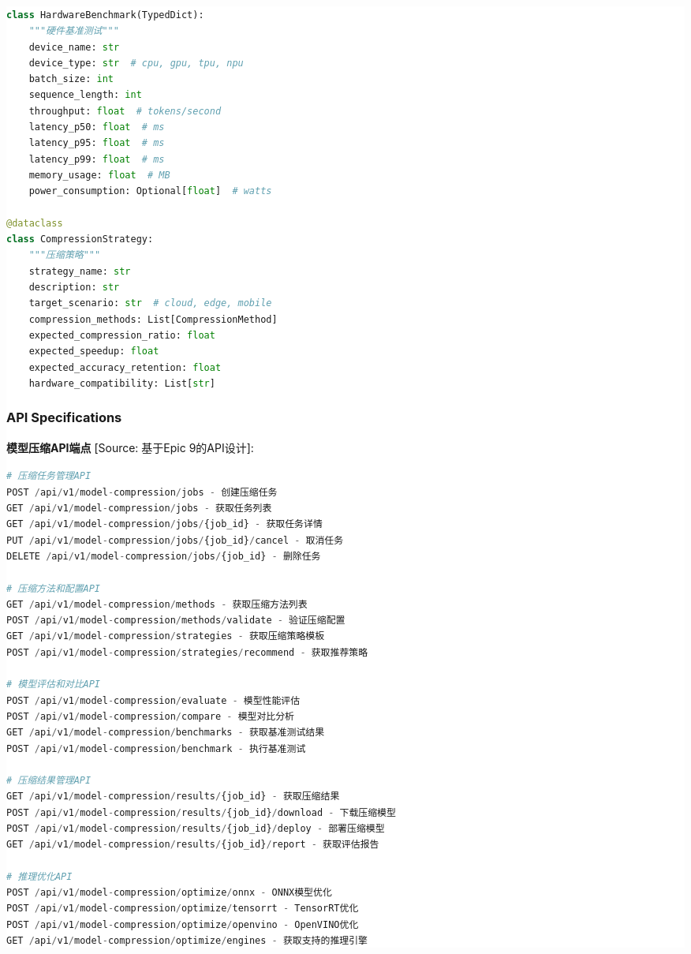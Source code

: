 ```python
class HardwareBenchmark(TypedDict):
    """硬件基准测试"""
    device_name: str
    device_type: str  # cpu, gpu, tpu, npu
    batch_size: int
    sequence_length: int
    throughput: float  # tokens/second
    latency_p50: float  # ms
    latency_p95: float  # ms
    latency_p99: float  # ms
    memory_usage: float  # MB
    power_consumption: Optional[float]  # watts

@dataclass
class CompressionStrategy:
    """压缩策略"""
    strategy_name: str
    description: str
    target_scenario: str  # cloud, edge, mobile
    compression_methods: List[CompressionMethod]
    expected_compression_ratio: float
    expected_speedup: float
    expected_accuracy_retention: float
    hardware_compatibility: List[str]
```

### API Specifications
**模型压缩API端点** [Source: 基于Epic 9的API设计]:
```python
# 压缩任务管理API
POST /api/v1/model-compression/jobs - 创建压缩任务
GET /api/v1/model-compression/jobs - 获取任务列表
GET /api/v1/model-compression/jobs/{job_id} - 获取任务详情
PUT /api/v1/model-compression/jobs/{job_id}/cancel - 取消任务
DELETE /api/v1/model-compression/jobs/{job_id} - 删除任务

# 压缩方法和配置API
GET /api/v1/model-compression/methods - 获取压缩方法列表
POST /api/v1/model-compression/methods/validate - 验证压缩配置
GET /api/v1/model-compression/strategies - 获取压缩策略模板
POST /api/v1/model-compression/strategies/recommend - 获取推荐策略

# 模型评估和对比API
POST /api/v1/model-compression/evaluate - 模型性能评估
POST /api/v1/model-compression/compare - 模型对比分析
GET /api/v1/model-compression/benchmarks - 获取基准测试结果
POST /api/v1/model-compression/benchmark - 执行基准测试

# 压缩结果管理API
GET /api/v1/model-compression/results/{job_id} - 获取压缩结果
POST /api/v1/model-compression/results/{job_id}/download - 下载压缩模型
POST /api/v1/model-compression/results/{job_id}/deploy - 部署压缩模型
GET /api/v1/model-compression/results/{job_id}/report - 获取评估报告

# 推理优化API
POST /api/v1/model-compression/optimize/onnx - ONNX模型优化
POST /api/v1/model-compression/optimize/tensorrt - TensorRT优化
POST /api/v1/model-compression/optimize/openvino - OpenVINO优化
GET /api/v1/model-compression/optimize/engines - 获取支持的推理引擎
```
